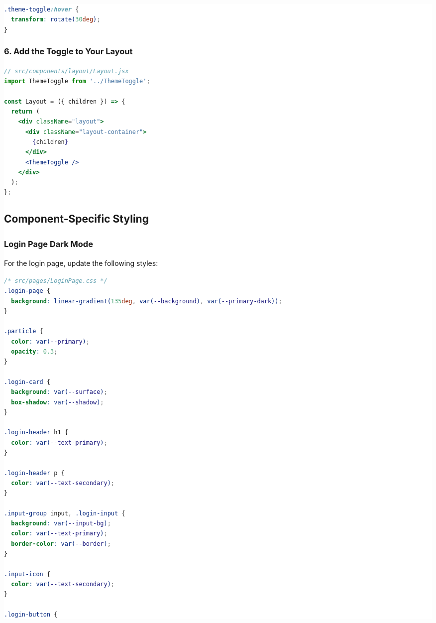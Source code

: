 ```css
.theme-toggle:hover {
  transform: rotate(30deg);
}
```

### 6. Add the Toggle to Your Layout

```jsx
// src/components/layout/Layout.jsx
import ThemeToggle from '../ThemeToggle';

const Layout = ({ children }) => {
  return (
    <div className="layout">
      <div className="layout-container">
        {children}
      </div>
      <ThemeToggle />
    </div>
  );
};
```

## Component-Specific Styling

### Login Page Dark Mode

For the login page, update the following styles:

```css
/* src/pages/LoginPage.css */
.login-page {
  background: linear-gradient(135deg, var(--background), var(--primary-dark));
}

.particle {
  color: var(--primary);
  opacity: 0.3;
}

.login-card {
  background: var(--surface);
  box-shadow: var(--shadow);
}

.login-header h1 {
  color: var(--text-primary);
}

.login-header p {
  color: var(--text-secondary);
}

.input-group input, .login-input {
  background: var(--input-bg);
  color: var(--text-primary);
  border-color: var(--border);
}

.input-icon {
  color: var(--text-secondary);
}

.login-button {
```